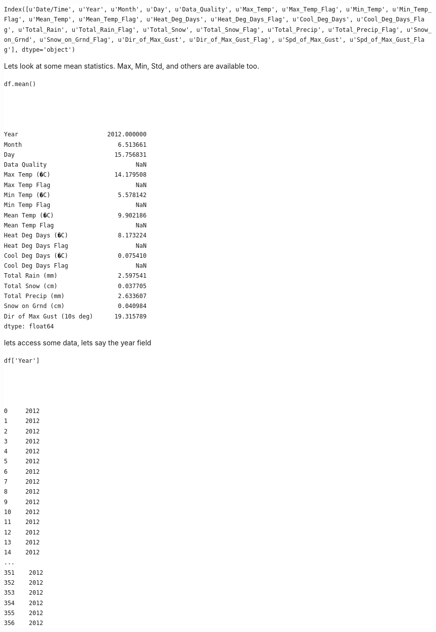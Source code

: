 
    Index([u'Date/Time', u'Year', u'Month', u'Day', u'Data_Quality', u'Max_Temp', u'Max_Temp_Flag', u'Min_Temp', u'Min_Temp_Flag', u'Mean_Temp', u'Mean_Temp_Flag', u'Heat_Deg_Days', u'Heat_Deg_Days_Flag', u'Cool_Deg_Days', u'Cool_Deg_Days_Flag', u'Total_Rain', u'Total_Rain_Flag', u'Total_Snow', u'Total_Snow_Flag', u'Total_Precip', u'Total_Precip_Flag', u'Snow_on_Grnd', u'Snow_on_Grnd_Flag', u'Dir_of_Max_Gust', u'Dir_of_Max_Gust_Flag', u'Spd_of_Max_Gust', u'Spd_of_Max_Gust_Flag'], dtype='object')






Lets look at some mean statistics. Max, Min, Std, and others are available too.


    df.mean()




    Year                         2012.000000
    Month                           6.513661
    Day                            15.756831
    Data Quality                         NaN
    Max Temp (�C)                  14.179508
    Max Temp Flag                        NaN
    Min Temp (�C)                   5.578142
    Min Temp Flag                        NaN
    Mean Temp (�C)                  9.902186
    Mean Temp Flag                       NaN
    Heat Deg Days (�C)              8.173224
    Heat Deg Days Flag                   NaN
    Cool Deg Days (�C)              0.075410
    Cool Deg Days Flag                   NaN
    Total Rain (mm)                 2.597541
    Total Snow (cm)                 0.037705
    Total Precip (mm)               2.633607
    Snow on Grnd (cm)               0.040984
    Dir of Max Gust (10s deg)      19.315789
    dtype: float64



lets access some data, lets say the year field


    df['Year']




    0     2012
    1     2012
    2     2012
    3     2012
    4     2012
    5     2012
    6     2012
    7     2012
    8     2012
    9     2012
    10    2012
    11    2012
    12    2012
    13    2012
    14    2012
    ...
    351    2012
    352    2012
    353    2012
    354    2012
    355    2012
    356    2012